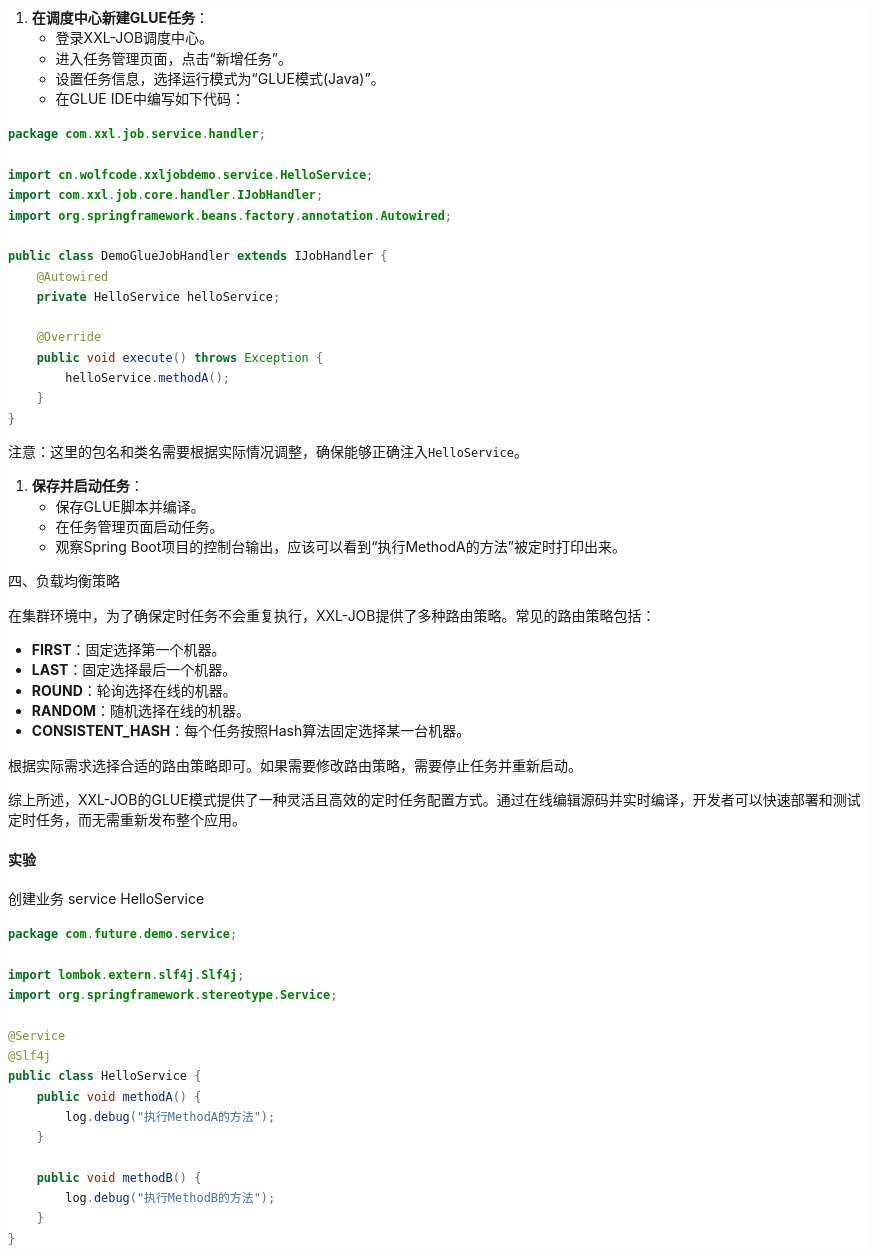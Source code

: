 1. **在调度中心新建GLUE任务**：
   - 登录XXL-JOB调度中心。
   - 进入任务管理页面，点击“新增任务”。
   - 设置任务信息，选择运行模式为“GLUE模式(Java)”。
   - 在GLUE IDE中编写如下代码：

```java
package com.xxl.job.service.handler;
 
import cn.wolfcode.xxljobdemo.service.HelloService;
import com.xxl.job.core.handler.IJobHandler;
import org.springframework.beans.factory.annotation.Autowired;
 
public class DemoGlueJobHandler extends IJobHandler {
    @Autowired
    private HelloService helloService;
 
    @Override
    public void execute() throws Exception {
        helloService.methodA();
    }
}
```

注意：这里的包名和类名需要根据实际情况调整，确保能够正确注入`HelloService`。

1. **保存并启动任务**：
   - 保存GLUE脚本并编译。
   - 在任务管理页面启动任务。
   - 观察Spring Boot项目的控制台输出，应该可以看到“执行MethodA的方法”被定时打印出来。

四、负载均衡策略

在集群环境中，为了确保定时任务不会重复执行，XXL-JOB提供了多种路由策略。常见的路由策略包括：

- **FIRST**：固定选择第一个机器。
- **LAST**：固定选择最后一个机器。
- **ROUND**：轮询选择在线的机器。
- **RANDOM**：随机选择在线的机器。
- **CONSISTENT_HASH**：每个任务按照Hash算法固定选择某一台机器。

根据实际需求选择合适的路由策略即可。如果需要修改路由策略，需要停止任务并重新启动。

综上所述，XXL-JOB的GLUE模式提供了一种灵活且高效的定时任务配置方式。通过在线编辑源码并实时编译，开发者可以快速部署和测试定时任务，而无需重新发布整个应用。



#### 实验

创建业务 service HelloService

```java
package com.future.demo.service;

import lombok.extern.slf4j.Slf4j;
import org.springframework.stereotype.Service;

@Service
@Slf4j
public class HelloService {
    public void methodA() {
        log.debug("执行MethodA的方法");
    }

    public void methodB() {
        log.debug("执行MethodB的方法");
    }
}
```
